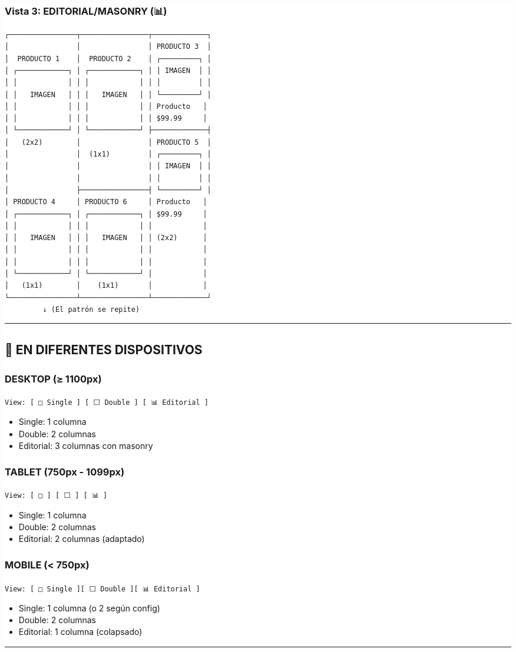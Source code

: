 ### Vista 3: EDITORIAL/MASONRY (📊)
```
┌────────────────┬────────────────┬─────────────┐
│                │                │ PRODUCTO 3  │
│  PRODUCTO 1    │  PRODUCTO 2    │ ┌─────────┐ │
│ ┌────────────┐ │ ┌────────────┐ │ │ IMAGEN  │ │
│ │            │ │ │            │ │ │         │ │
│ │   IMAGEN   │ │ │   IMAGEN   │ │ └─────────┘ │
│ │            │ │ │            │ │ Producto   │
│ │            │ │ │            │ │ $99.99     │
│ └────────────┘ │ └────────────┘ ├─────────────┤
│   (2x2)        │                │ PRODUCTO 5  │
│                │  (1x1)         │ ┌─────────┐ │
│                │                │ │ IMAGEN  │ │
│                │                │ │         │ │
│                ├────────────────┤ └─────────┘ │
│ PRODUCTO 4     │ PRODUCTO 6     │ Producto   │
│ ┌────────────┐ │ ┌────────────┐ │ $99.99     │
│ │            │ │ │            │ │            │
│ │   IMAGEN   │ │ │   IMAGEN   │ │ (2x2)      │
│ │            │ │ │            │ │            │
│ │            │ │ │            │ │            │
│ └────────────┘ │ └────────────┘ │            │
│   (1x1)        │    (1x1)       │            │
└────────────────┴────────────────┴─────────────┘
         ↓ (El patrón se repite)
```

---

## 📱 EN DIFERENTES DISPOSITIVOS

### DESKTOP (≥ 1100px)
```
View: [ □ Single ] [ ⬜ Double ] [ 📊 Editorial ]
```
- Single: 1 columna
- Double: 2 columnas
- Editorial: 3 columnas con masonry

### TABLET (750px - 1099px)
```
View: [ □ ] [ ⬜ ] [ 📊 ]
```
- Single: 1 columna
- Double: 2 columnas
- Editorial: 2 columnas (adaptado)

### MOBILE (< 750px)
```
View: [ □ Single ][ ⬜ Double ][ 📊 Editorial ]
```
- Single: 1 columna (o 2 según config)
- Double: 2 columnas
- Editorial: 1 columna (colapsado)

---
